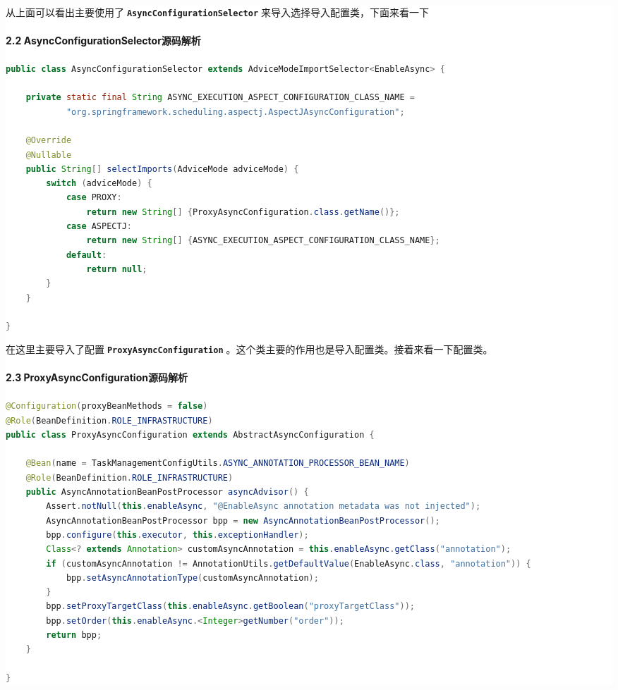 从上面可以看出主要使用了 **`AsyncConfigurationSelector`** 来导入选择导入配置类，下面来看一下

#### 2.2 AsyncConfigurationSelector源码解析

```java
public class AsyncConfigurationSelector extends AdviceModeImportSelector<EnableAsync> {

	private static final String ASYNC_EXECUTION_ASPECT_CONFIGURATION_CLASS_NAME =
			"org.springframework.scheduling.aspectj.AspectJAsyncConfiguration";

	@Override
	@Nullable
	public String[] selectImports(AdviceMode adviceMode) {
		switch (adviceMode) {
			case PROXY:
				return new String[] {ProxyAsyncConfiguration.class.getName()};
			case ASPECTJ:
				return new String[] {ASYNC_EXECUTION_ASPECT_CONFIGURATION_CLASS_NAME};
			default:
				return null;
		}
	}

}
```

在这里主要导入了配置 **`ProxyAsyncConfiguration`** 。这个类主要的作用也是导入配置类。接着来看一下配置类。

#### 2.3 ProxyAsyncConfiguration源码解析

```java
@Configuration(proxyBeanMethods = false)
@Role(BeanDefinition.ROLE_INFRASTRUCTURE)
public class ProxyAsyncConfiguration extends AbstractAsyncConfiguration {

	@Bean(name = TaskManagementConfigUtils.ASYNC_ANNOTATION_PROCESSOR_BEAN_NAME)
	@Role(BeanDefinition.ROLE_INFRASTRUCTURE)
	public AsyncAnnotationBeanPostProcessor asyncAdvisor() {
		Assert.notNull(this.enableAsync, "@EnableAsync annotation metadata was not injected");
		AsyncAnnotationBeanPostProcessor bpp = new AsyncAnnotationBeanPostProcessor();
		bpp.configure(this.executor, this.exceptionHandler);
		Class<? extends Annotation> customAsyncAnnotation = this.enableAsync.getClass("annotation");
		if (customAsyncAnnotation != AnnotationUtils.getDefaultValue(EnableAsync.class, "annotation")) {
			bpp.setAsyncAnnotationType(customAsyncAnnotation);
		}
		bpp.setProxyTargetClass(this.enableAsync.getBoolean("proxyTargetClass"));
		bpp.setOrder(this.enableAsync.<Integer>getNumber("order"));
		return bpp;
	}

}
```
